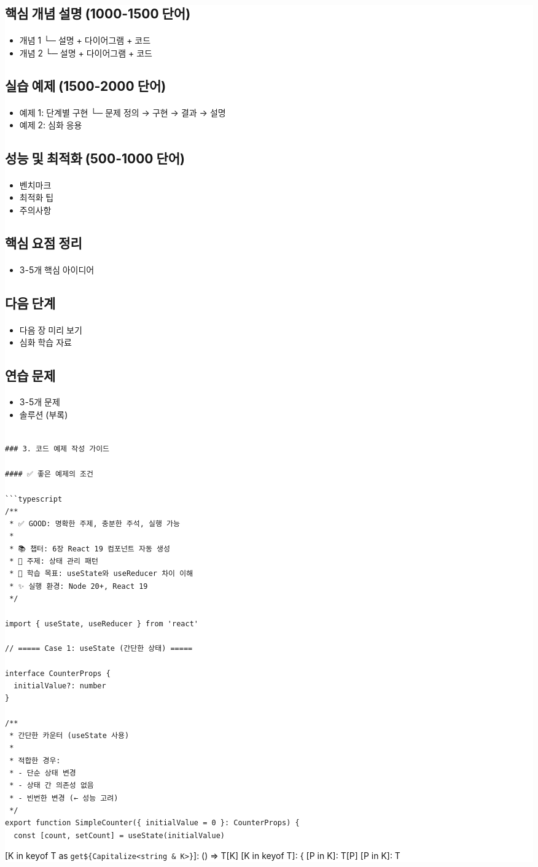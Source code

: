 ## 핵심 개념 설명 (1000-1500 단어)
- 개념 1
  └─ 설명 + 다이어그램 + 코드
- 개념 2
  └─ 설명 + 다이어그램 + 코드

## 실습 예제 (1500-2000 단어)
- 예제 1: 단계별 구현
  └─ 문제 정의 → 구현 → 결과 → 설명
- 예제 2: 심화 응용

## 성능 및 최적화 (500-1000 단어)
- 벤치마크
- 최적화 팁
- 주의사항

## 핵심 요점 정리
- 3-5개 핵심 아이디어

## 다음 단계
- 다음 장 미리 보기
- 심화 학습 자료

## 연습 문제
- 3-5개 문제
- 솔루션 (부록)
```

### 3. 코드 예제 작성 가이드

#### ✅ 좋은 예제의 조건

```typescript
/**
 * ✅ GOOD: 명확한 주제, 충분한 주석, 실행 가능
 *
 * 📚 챕터: 6장 React 19 컴포넌트 자동 생성
 * 📌 주제: 상태 관리 패턴
 * 🎯 학습 목표: useState와 useReducer 차이 이해
 * ✨ 실행 환경: Node 20+, React 19
 */

import { useState, useReducer } from 'react'

// ===== Case 1: useState (간단한 상태) =====

interface CounterProps {
  initialValue?: number
}

/**
 * 간단한 카운터 (useState 사용)
 *
 * 적합한 경우:
 * - 단순 상태 변경
 * - 상태 간 의존성 없음
 * - 빈번한 변경 (← 성능 고려)
 */
export function SimpleCounter({ initialValue = 0 }: CounterProps) {
  const [count, setCount] = useState(initialValue)
```

  [K in keyof T as `get${Capitalize<string & K>}`]: () => T[K]
  [K in keyof T]: {
  [P in K]: T[P]
  [P in K]: T